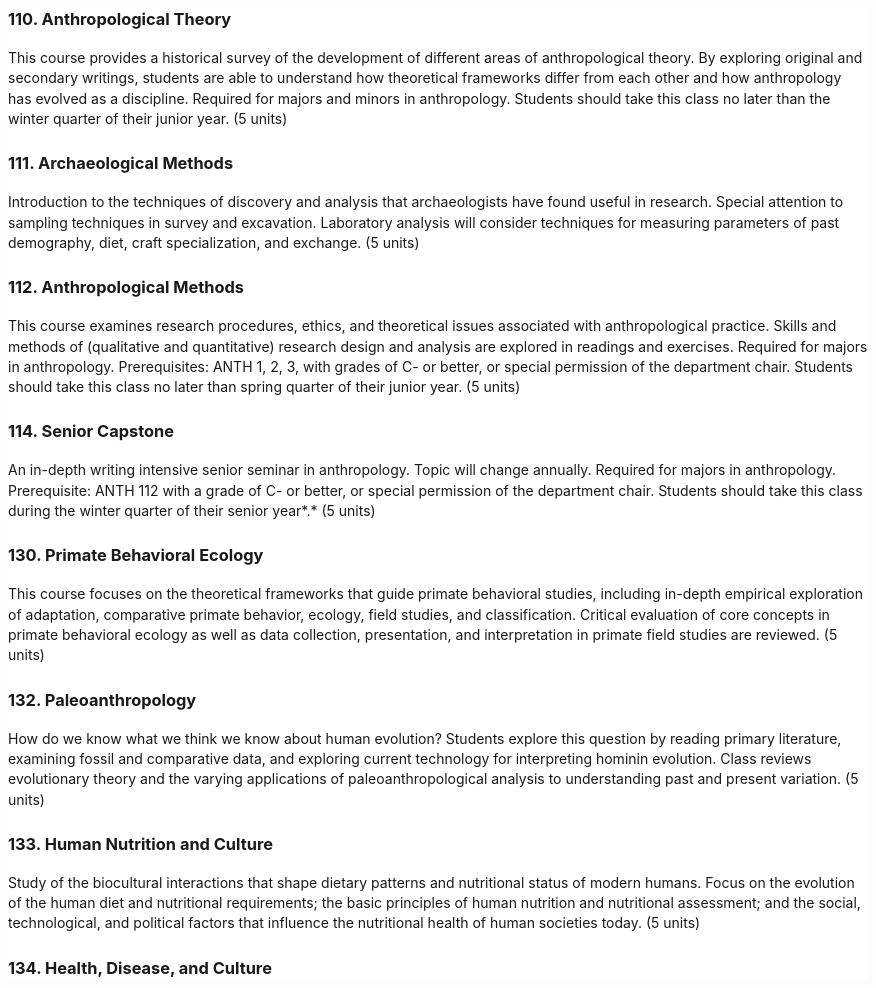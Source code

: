 ### 110. Anthropological Theory

This course provides a historical survey of the development of different areas of anthropological theory. By exploring original and secondary writings, students are able to understand how theoretical frameworks differ from each other and how anthropology has evolved as a discipline. Required for majors and minors in anthropology. Students should take this class no later than the winter quarter of their junior year. (5 units)

### 111. Archaeological Methods 

Introduction to the techniques of discovery and analysis that archaeologists have found useful in research. Special attention to sampling techniques in survey and excavation. Laboratory analysis will consider techniques for measuring parameters of past demography, diet, craft specialization, and exchange. (5 units)

### 112. Anthropological Methods

This course examines research procedures, ethics, and theoretical issues associated with anthropological practice. Skills and methods of (qualitative and quantitative) research design and analysis are explored in readings and exercises. Required for majors in anthropology. Prerequisites: ANTH 1, 2, 3, with grades of C- or better, or special permission of the department chair. Students should take this class no later than spring quarter of their junior year. (5 units)

### 114. Senior Capstone

An in-depth writing intensive senior seminar in anthropology. Topic will change annually. Required for majors in anthropology. Prerequisite: ANTH 112 with a grade of C- or better, or special permission of the department chair. Students should take this class during the winter quarter of their senior year*.* (5 units)

### 130. Primate Behavioral Ecology

This course focuses on the theoretical frameworks that guide primate behavioral studies, including in-depth empirical exploration of adaptation, comparative primate behavior, ecology, field studies, and classification. Critical evaluation of core concepts in primate behavioral ecology as well as data collection, presentation, and interpretation in primate field studies are reviewed. (5 units)

### 132. Paleoanthropology

How do we know what we think we know about human evolution? Students explore this question by reading primary literature, examining fossil and comparative data, and exploring current technology for interpreting hominin evolution. Class reviews evolutionary theory and the varying applications of paleoanthropological analysis to understanding past and present variation. (5 units)

### 133. Human Nutrition and Culture

Study of the biocultural interactions that shape dietary patterns and nutritional status of modern humans. Focus on the evolution of the human diet and nutritional requirements; the basic principles of human nutrition and nutritional assessment; and the social, technological, and political factors that influence the nutritional health of human societies today. (5 units)

### 134. Health, Disease, and Culture
